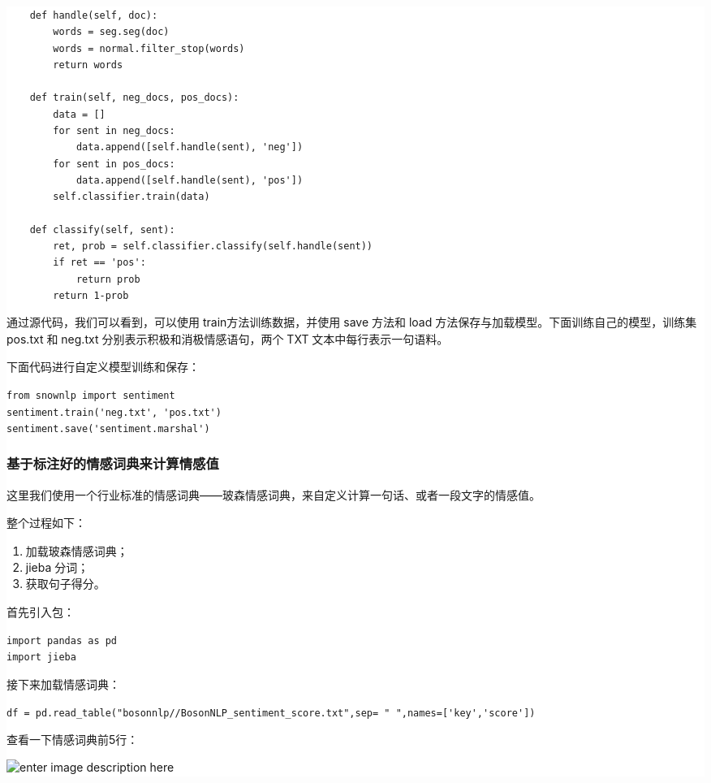         def handle(self, doc):
            words = seg.seg(doc)
            words = normal.filter_stop(words)
            return words
    
        def train(self, neg_docs, pos_docs):
            data = []
            for sent in neg_docs:
                data.append([self.handle(sent), 'neg'])
            for sent in pos_docs:
                data.append([self.handle(sent), 'pos'])
            self.classifier.train(data)
    
        def classify(self, sent):
            ret, prob = self.classifier.classify(self.handle(sent))
            if ret == 'pos':
                return prob
            return 1-prob
    

通过源代码，我们可以看到，可以使用 train方法训练数据，并使用 save 方法和 load 方法保存与加载模型。下面训练自己的模型，训练集
pos.txt 和 neg.txt 分别表示积极和消极情感语句，两个 TXT 文本中每行表示一句语料。

下面代码进行自定义模型训练和保存：

    
    
    from snownlp import sentiment
    sentiment.train('neg.txt', 'pos.txt')
    sentiment.save('sentiment.marshal')
    

### 基于标注好的情感词典来计算情感值

这里我们使用一个行业标准的情感词典——玻森情感词典，来自定义计算一句话、或者一段文字的情感值。

整个过程如下：

  1. 加载玻森情感词典；
  2. jieba 分词；
  3. 获取句子得分。

首先引入包：

    
    
    import pandas as pd
    import jieba
    

接下来加载情感词典：

    
    
    df = pd.read_table("bosonnlp//BosonNLP_sentiment_score.txt",sep= " ",names=['key','score'])
    

查看一下情感词典前5行：

![enter image description
here](https://images.gitbook.cn/d07af1c0-8a38-11e8-974b-497483da0812)
